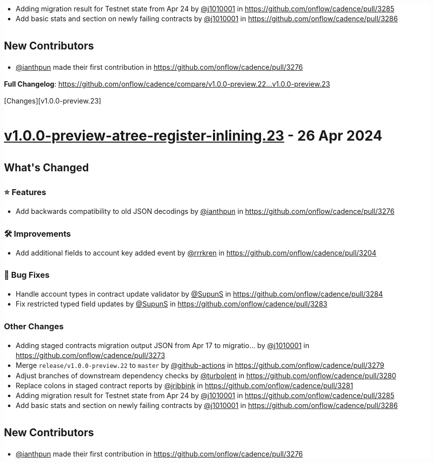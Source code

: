 * Adding migration result for Testnet state from Apr 24 by [@j1010001](https://github.com/j1010001) in https://github.com/onflow/cadence/pull/3285
* Add basic stats and section on newly failing contracts by [@j1010001](https://github.com/j1010001) in https://github.com/onflow/cadence/pull/3286

## New Contributors
* [@ianthpun](https://github.com/ianthpun) made their first contribution in https://github.com/onflow/cadence/pull/3276

**Full Changelog**: https://github.com/onflow/cadence/compare/v1.0.0-preview.22...v1.0.0-preview.23

[Changes][v1.0.0-preview.23]


<a name="v1.0.0-preview-atree-register-inlining.23"></a>
# [v1.0.0-preview-atree-register-inlining.23](https://github.com/onflow/cadence/releases/tag/v1.0.0-preview-atree-register-inlining.23) - 26 Apr 2024



## What's Changed
### ⭐ Features
* Add backwards compatibility to old JSON decodings  by [@ianthpun](https://github.com/ianthpun) in https://github.com/onflow/cadence/pull/3276
### 🛠 Improvements
* Add additional fields to account key added event by [@rrrkren](https://github.com/rrrkren) in https://github.com/onflow/cadence/pull/3204
### 🐞 Bug Fixes
* Handle account types in contract update validator by [@SupunS](https://github.com/SupunS) in https://github.com/onflow/cadence/pull/3284
* Fix restricted typed field updates by [@SupunS](https://github.com/SupunS) in https://github.com/onflow/cadence/pull/3283
### Other Changes
* Adding staged contracts migration output JSON from Apr 17 to migratio… by [@j1010001](https://github.com/j1010001) in https://github.com/onflow/cadence/pull/3273
* Merge `release/v1.0.0-preview.22` to `master` by [@github-actions](https://github.com/github-actions) in https://github.com/onflow/cadence/pull/3279
* Adjust branches of downstream dependency checks by [@turbolent](https://github.com/turbolent) in https://github.com/onflow/cadence/pull/3280
* Replace colons in staged contract reports by [@jribbink](https://github.com/jribbink) in https://github.com/onflow/cadence/pull/3281
* Adding migration result for Testnet state from Apr 24 by [@j1010001](https://github.com/j1010001) in https://github.com/onflow/cadence/pull/3285
* Add basic stats and section on newly failing contracts by [@j1010001](https://github.com/j1010001) in https://github.com/onflow/cadence/pull/3286

## New Contributors
* [@ianthpun](https://github.com/ianthpun) made their first contribution in https://github.com/onflow/cadence/pull/3276
